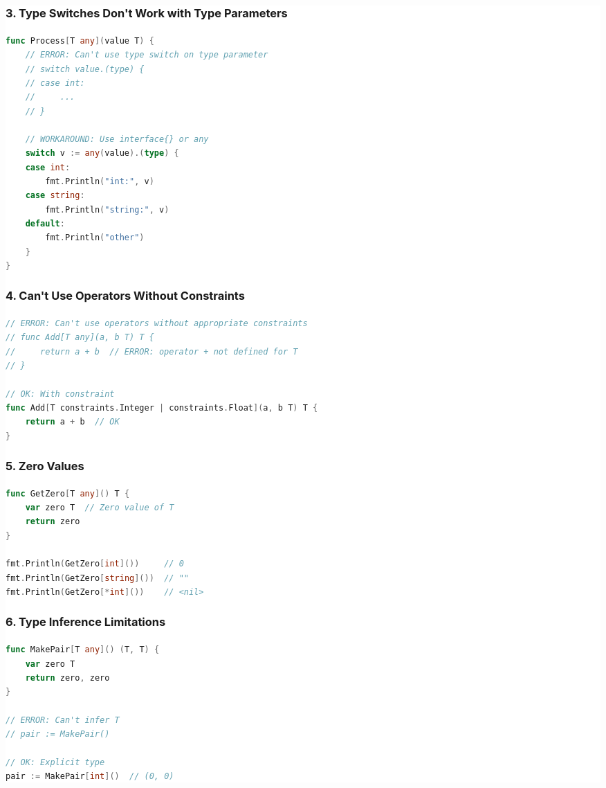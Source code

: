 ### 3. Type Switches Don't Work with Type Parameters

```go
func Process[T any](value T) {
    // ERROR: Can't use type switch on type parameter
    // switch value.(type) {
    // case int:
    //     ...
    // }
    
    // WORKAROUND: Use interface{} or any
    switch v := any(value).(type) {
    case int:
        fmt.Println("int:", v)
    case string:
        fmt.Println("string:", v)
    default:
        fmt.Println("other")
    }
}
```

### 4. Can't Use Operators Without Constraints

```go
// ERROR: Can't use operators without appropriate constraints
// func Add[T any](a, b T) T {
//     return a + b  // ERROR: operator + not defined for T
// }

// OK: With constraint
func Add[T constraints.Integer | constraints.Float](a, b T) T {
    return a + b  // OK
}
```

### 5. Zero Values

```go
func GetZero[T any]() T {
    var zero T  // Zero value of T
    return zero
}

fmt.Println(GetZero[int]())     // 0
fmt.Println(GetZero[string]())  // ""
fmt.Println(GetZero[*int]())    // <nil>
```

### 6. Type Inference Limitations

```go
func MakePair[T any]() (T, T) {
    var zero T
    return zero, zero
}

// ERROR: Can't infer T
// pair := MakePair()

// OK: Explicit type
pair := MakePair[int]()  // (0, 0)
```
